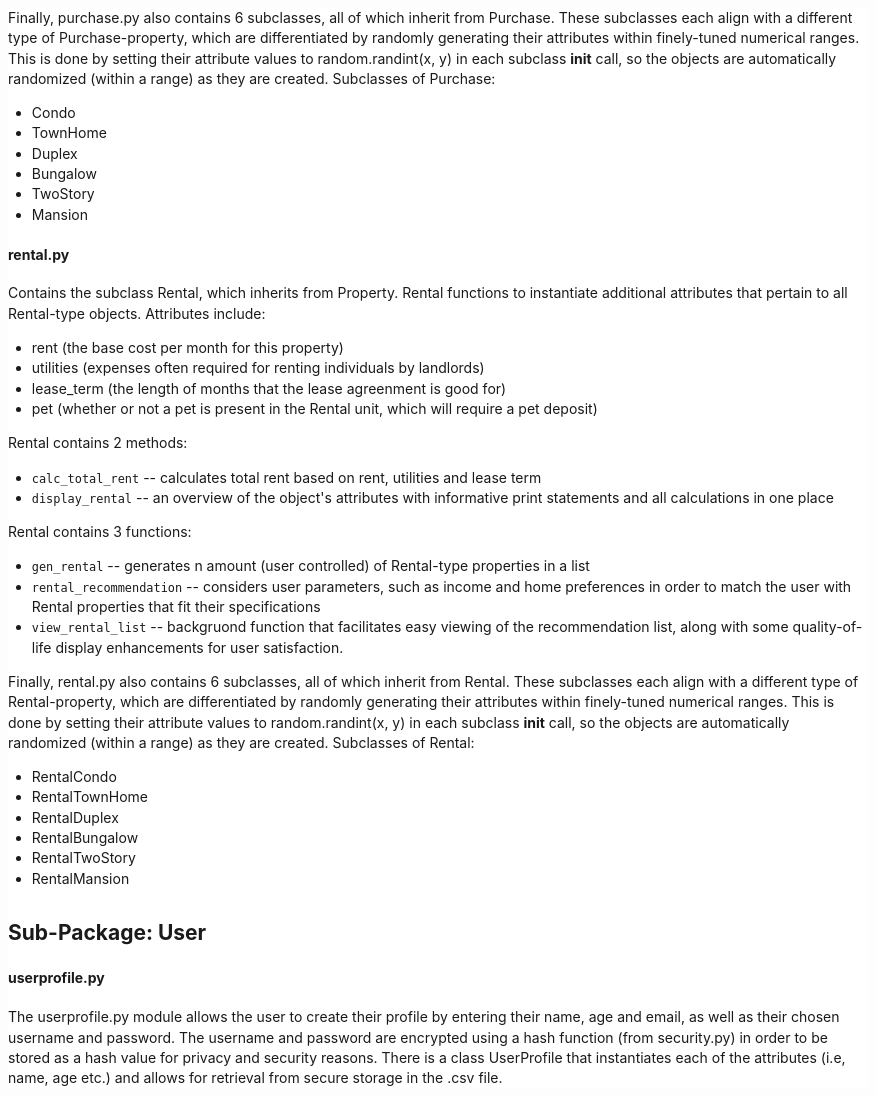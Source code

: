 Finally, purchase.py also contains 6 subclasses, all of which inherit from Purchase. These subclasses each align with a different type of Purchase-property, which are differentiated by randomly generating their attributes within finely-tuned numerical ranges. This is done by setting their attribute values to random.randint(x, y) in each subclass __init__ call, so the objects are automatically randomized (within a range) as they are created. 
Subclasses of Purchase: 
- Condo
- TownHome
- Duplex
- Bungalow
- TwoStory
- Mansion

#### rental.py
Contains the subclass Rental, which inherits from Property. Rental functions to instantiate additional attributes that pertain to all Rental-type objects. 
Attributes include: 
- rent (the base cost per month for this property)
- utilities (expenses often required for renting individuals by landlords) 
- lease_term (the length of months that the lease agreenment is good for)
- pet (whether or not a pet is present in the Rental unit, which will require a pet deposit)

Rental contains 2 methods: 
- `calc_total_rent` -- calculates total rent based on rent, utilities and lease term
- `display_rental` -- an overview of the object's attributes with informative print statements and all calculations in one place

Rental contains 3 functions:
- `gen_rental` -- generates n amount (user controlled) of Rental-type properties in a list
- `rental_recommendation` -- considers user parameters, such as income and home preferences in order to match the user with Rental properties that fit their specifications
- `view_rental_list` -- backgruond function that facilitates easy viewing of the recommendation list, along with some quality-of-life display enhancements for user satisfaction. 

Finally, rental.py also contains 6 subclasses, all of which inherit from Rental. These subclasses each align with a different type of Rental-property, which are differentiated by randomly generating their attributes within finely-tuned numerical ranges. This is done by setting their attribute values to random.randint(x, y) in each subclass __init__ call, so the objects are automatically randomized (within a range) as they are created. 
Subclasses of Rental: 
- RentalCondo
- RentalTownHome
- RentalDuplex
- RentalBungalow
- RentalTwoStory
- RentalMansion

## Sub-Package: User
#### userprofile.py
The userprofile.py module allows the user to create their profile by entering their name, age and email, as well as their chosen username and password. The username and password are encrypted using a hash function (from security.py) in order to be stored as a hash value for privacy and security reasons. There is a class UserProfile that instantiates each of the attributes (i.e, name, age etc.) and allows for retrieval from secure storage in the .csv file. 
 